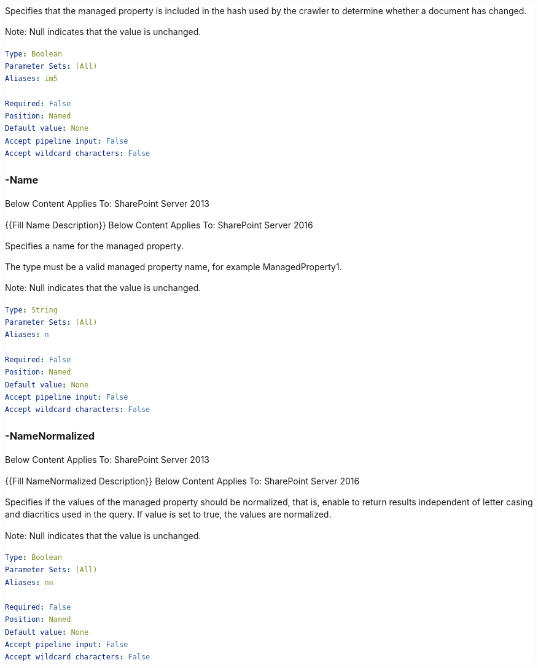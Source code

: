 Specifies that the managed property is included in the hash used by the crawler to determine whether a document has changed.

Note: Null indicates that the value is unchanged.

```yaml
Type: Boolean
Parameter Sets: (All)
Aliases: im5

Required: False
Position: Named
Default value: None
Accept pipeline input: False
Accept wildcard characters: False
```

### -Name
Below Content Applies To: SharePoint Server 2013

{{Fill Name Description}} Below Content Applies To: SharePoint Server 2016

Specifies a name for the managed property.

The type must be a valid managed property name, for example ManagedProperty1.

Note: Null indicates that the value is unchanged.

```yaml
Type: String
Parameter Sets: (All)
Aliases: n

Required: False
Position: Named
Default value: None
Accept pipeline input: False
Accept wildcard characters: False
```

### -NameNormalized
Below Content Applies To: SharePoint Server 2013

{{Fill NameNormalized Description}} Below Content Applies To: SharePoint Server 2016

Specifies if the values of the managed property should be normalized, that is, enable to return results independent of letter casing and diacritics used in the query.
If value is set to true, the values are normalized.

Note: Null indicates that the value is unchanged.

```yaml
Type: Boolean
Parameter Sets: (All)
Aliases: nn

Required: False
Position: Named
Default value: None
Accept pipeline input: False
Accept wildcard characters: False
```
